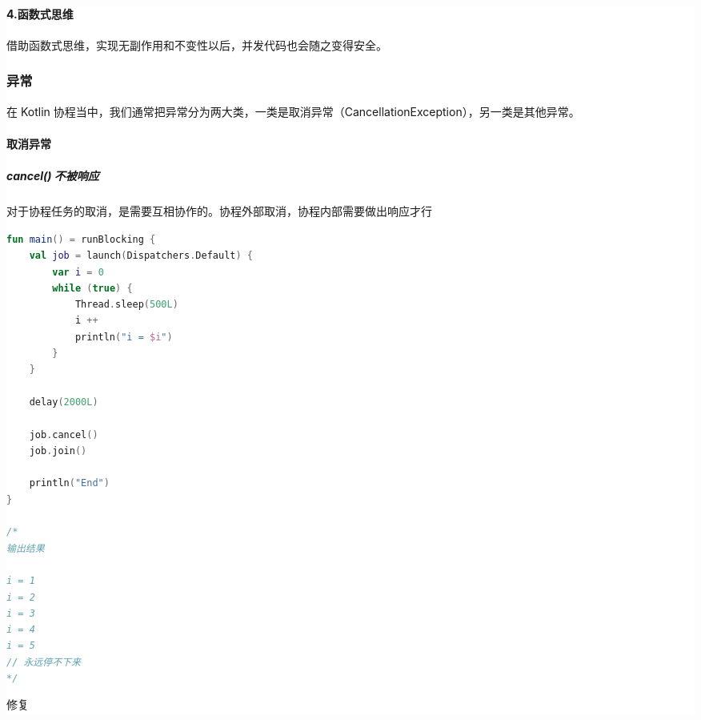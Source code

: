 











#### 4.函数式思维

借助函数式思维，实现无副作用和不变性以后，并发代码也会随之变得安全。



### 异常

在 Kotlin 协程当中，我们通常把异常分为两大类，一类是取消异常（CancellationException），另一类是其他异常。

#### 取消异常

##### cancel() 不被响应

对于协程任务的取消，是需要互相协作的。协程外部取消，协程内部需要做出响应才行

```kotlin
fun main() = runBlocking {
    val job = launch(Dispatchers.Default) {
        var i = 0
        while (true) {
            Thread.sleep(500L)
            i ++
            println("i = $i")
        }
    }

    delay(2000L)

    job.cancel()
    job.join()

    println("End")
}

/*
输出结果

i = 1
i = 2
i = 3
i = 4
i = 5
// 永远停不下来
*/
```

修复
